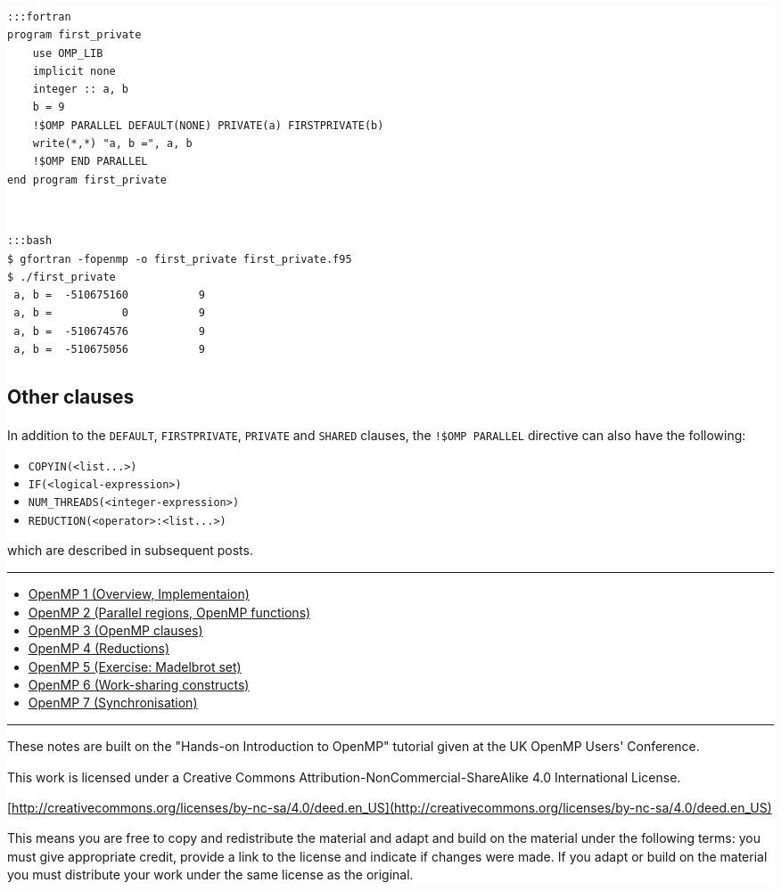     :::fortran
    program first_private
        use OMP_LIB
        implicit none
        integer :: a, b
        b = 9
        !$OMP PARALLEL DEFAULT(NONE) PRIVATE(a) FIRSTPRIVATE(b)
        write(*,*) "a, b =", a, b
        !$OMP END PARALLEL
    end program first_private
&nbsp;

    :::bash
    $ gfortran -fopenmp -o first_private first_private.f95 
    $ ./first_private 
     a, b =  -510675160           9
     a, b =           0           9
     a, b =  -510674576           9
     a, b =  -510675056           9

## Other clauses

In addition to the `DEFAULT`, `FIRSTPRIVATE`, `PRIVATE` and `SHARED` clauses,
the `!$OMP PARALLEL` directive can also have the following:

- `COPYIN(<list...>)`
- `IF(<logical-expression>)`
- `NUM_THREADS(<integer-expression>)`
- `REDUCTION(<operator>:<list...>)`

which are described in subsequent posts.

<hr/>

- [OpenMP 1 (Overview, Implementaion)]({filename}openmp-1.md)
- [OpenMP 2 (Parallel regions, OpenMP functions)]({filename}openmp-2.md)
- [OpenMP 3 (OpenMP clauses)]({filename}openmp-3.md)
- [OpenMP 4 (Reductions)]({filename}openmp-4.md)
- [OpenMP 5 (Exercise: Madelbrot set)]({filename}openmp-5.md)
- [OpenMP 6 (Work-sharing constructs)]({filename}openmp-6.md)
- [OpenMP 7 (Synchronisation)]({filename}openmp-7.md)

<hr/>

These notes are built on the "Hands-on Introduction to OpenMP" tutorial given at the UK OpenMP Users' Conference.

This work is licensed under a Creative Commons Attribution-NonCommercial-ShareAlike 4.0 International License.

[http://creativecommons.org/licenses/by-nc-sa/4.0/deed.en_US](http://creativecommons.org/licenses/by-nc-sa/4.0/deed.en_US)

This means you are free to copy and redistribute the material and adapt and build on the
material under the following terms: you must give appropriate credit, provide a link to the license and indicate if changes were made. If you adapt or build on the material you must distribute your work under the same license as the original.
